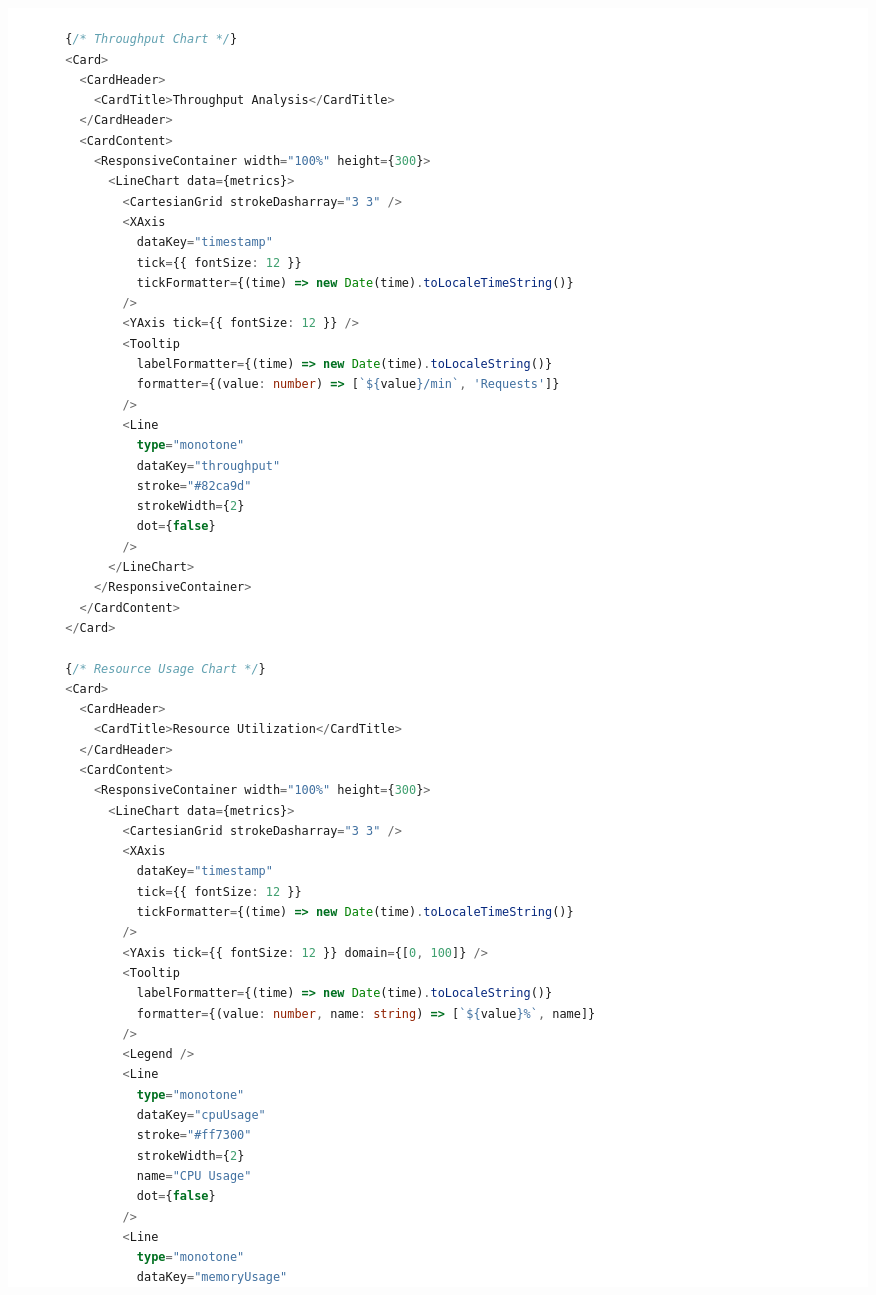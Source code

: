```typescript
        
        {/* Throughput Chart */}
        <Card>
          <CardHeader>
            <CardTitle>Throughput Analysis</CardTitle>
          </CardHeader>
          <CardContent>
            <ResponsiveContainer width="100%" height={300}>
              <LineChart data={metrics}>
                <CartesianGrid strokeDasharray="3 3" />
                <XAxis 
                  dataKey="timestamp" 
                  tick={{ fontSize: 12 }}
                  tickFormatter={(time) => new Date(time).toLocaleTimeString()}
                />
                <YAxis tick={{ fontSize: 12 }} />
                <Tooltip 
                  labelFormatter={(time) => new Date(time).toLocaleString()}
                  formatter={(value: number) => [`${value}/min`, 'Requests']}
                />
                <Line 
                  type="monotone" 
                  dataKey="throughput" 
                  stroke="#82ca9d" 
                  strokeWidth={2}
                  dot={false}
                />
              </LineChart>
            </ResponsiveContainer>
          </CardContent>
        </Card>
        
        {/* Resource Usage Chart */}
        <Card>
          <CardHeader>
            <CardTitle>Resource Utilization</CardTitle>
          </CardHeader>
          <CardContent>
            <ResponsiveContainer width="100%" height={300}>
              <LineChart data={metrics}>
                <CartesianGrid strokeDasharray="3 3" />
                <XAxis 
                  dataKey="timestamp" 
                  tick={{ fontSize: 12 }}
                  tickFormatter={(time) => new Date(time).toLocaleTimeString()}
                />
                <YAxis tick={{ fontSize: 12 }} domain={[0, 100]} />
                <Tooltip 
                  labelFormatter={(time) => new Date(time).toLocaleString()}
                  formatter={(value: number, name: string) => [`${value}%`, name]}
                />
                <Legend />
                <Line 
                  type="monotone" 
                  dataKey="cpuUsage" 
                  stroke="#ff7300" 
                  strokeWidth={2}
                  name="CPU Usage"
                  dot={false}
                />
                <Line 
                  type="monotone" 
                  dataKey="memoryUsage" 
```